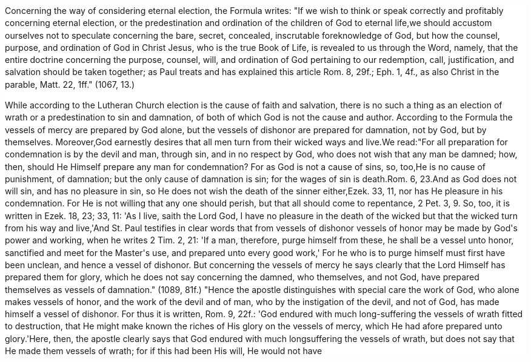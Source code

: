 Concerning the way of considering eternal election,
the Formula writes: "If we wish to think or speak correctly
and profitably concerning eternal election, or the
predestination and ordination of the children of God to
eternal life,we should accustom ourselves not to speculate
concerning the bare, secret, concealed, inscrutable
foreknowledge of God, but how the counsel, purpose,
and ordination of God in Christ Jesus, who is the true
Book of Life, is revealed to us through the Word, namely,
that the entire doctrine concerning the purpose,
counsel, will, and ordination of God pertaining to our
redemption, call, justification, and salvation should be
taken together; as Paul treats and has explained this article
Rom. 8, 29f.; Eph. 1, 4f., as also Christ in the parable,
Matt. 22, 1ff." (1067, 13.)

While according to the Lutheran Church election is
the cause of faith and salvation, there is no such a thing
as an election of wrath or a predestination to sin and
damnation, of both of which God is not the cause and
author. According to the Formula the vessels of mercy
are prepared by God alone, but the vessels of dishonor
are prepared for damnation, not by God, but by themselves.
Moreover,God earnestly desires that all men turn
from their wicked ways and live.We read:"For all preparation
for condemnation is by the devil and man,
through sin, and in no respect by God, who does not
wish that any man be damned; how, then, should He
Himself prepare any man for condemnation? For as
God is not a cause of sins, so, too,He is no cause of punishment,
of damnation; but the only cause of damnation
is sin; for the wages of sin is death.Rom. 6, 23.And
as God does not will sin, and has no pleasure in sin, so
He does not wish the death of the sinner either,Ezek. 33,
11, nor has He pleasure in his condemnation. For He is
not willing that any one should perish, but that all
should come to repentance, 2 Pet. 3, 9. So, too, it is written
in Ezek. 18, 23; 33, 11: 'As I live, saith the Lord God,
I have no pleasure in the death of the wicked but that
the wicked turn from his way and live,'And St. Paul testifies
in clear words that from vessels of dishonor vessels
of honor may be made by God's power and working,
when he writes 2 Tim. 2, 21: 'If a man, therefore, purge
himself from these, he shall be a vessel unto honor,
sanctified and meet for the Master's use, and prepared
unto every good work,' For he who is to purge himself
must first have been unclean, and hence a vessel of dishonor.
But concerning the vessels of mercy he says
clearly that the Lord Himself has prepared them for
glory, which he does not say concerning the damned,
who themselves, and not God, have prepared themselves
as vessels of damnation." (1089, 81f.) "Hence the
apostle distinguishes with special care the work of God,
who alone makes vessels of honor, and the work of the
devil and of man, who by the instigation of the devil,
and not of God, has made himself a vessel of dishonor.
For thus it is written, Rom. 9, 22f.: 'God endured with
much long-suffering the vessels of wrath fitted to
destruction, that He might make known the riches of
His glory on the vessels of mercy, which He had afore
prepared unto glory.'Here, then, the apostle clearly says
that God endured with much longsuffering the vessels
of wrath, but does not say that He made them vessels of
wrath; for if this had been His will, He would not have